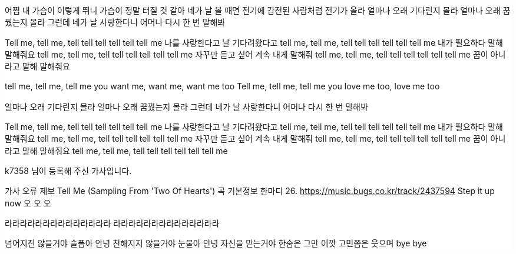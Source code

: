 어쩜 내 가슴이 이렇게 뛰니 
가슴이 정말 터질 것 같아 
네가 날 볼 때면 전기에 감전된 
사람처럼 전기가 올라 
얼마나 오래 기다린지 몰라 
얼마나 오래 꿈꿨는지 몰라 
그런데 네가 날 사랑한다니 
어머나 다시 한 번 말해봐 

Tell me, tell me, tell tell tell tell tell tell me 
나를 사랑한다고 날 기다려왔다고 
tell me, tell me, tell tell tell tell tell tell me 
내가 필요하다 말해 말해줘요 
tell me, tell me, tell tell tell tell tell tell me 
자꾸만 듣고 싶어 계속 내게 말해줘 
tell me, tell me, tell tell tell tell tell tell me 
꿈이 아니라고 말해 말해줘요 

tell me, tell me, tell me you 
want me, want me, want me too 
Tell me, tell me, tell me you 
love me too, love me too 

얼마나 오래 기다린지 몰라 
얼마나 오래 꿈꿨는지 몰라 
그런데 네가 날 사랑한다니 
어머나 다시 한 번 말해봐 

Tell me, tell me, tell tell tell tell tell tell me 
나를 사랑한다고 날 기다려왔다고 
tell me, tell me, tell tell tell tell tell tell me 
내가 필요하다 말해 말해줘요 
tell me, tell me, tell tell tell tell tell tell me 
자꾸만 듣고 싶어 계속 내게 말해줘 
tell me, tell me, tell tell tell tell tell tell me 
꿈이 아니라고 말해 말해줘요 
tell me, tell me, tell tell tell tell tell tell me


k7358 님이 등록해 주신 가사입니다.
						
가사 오류 제보
Tell Me (Sampling From 'Two Of Hearts')
곡 기본정보
한마디
26.
https://music.bugs.co.kr/track/2437594
Step it up now 오 오 오

라라라라라라라라라라라라라라
라라라라라라라라라라라라라라

넘어지진 않을거야 슬픔아 안녕
친해지지 않을거야 눈물아 안녕
자신을 믿는거야 한숨은 그만
이깟 고민쯤은 웃으며 bye bye
